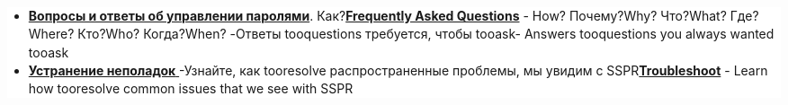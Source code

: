 * <span data-ttu-id="3a798-296">[**Вопросы и ответы об управлении паролями**](active-directory-passwords-faq.md). Как?</span><span class="sxs-lookup"><span data-stu-id="3a798-296">[**Frequently Asked Questions**](active-directory-passwords-faq.md) - How?</span></span> <span data-ttu-id="3a798-297">Почему?</span><span class="sxs-lookup"><span data-stu-id="3a798-297">Why?</span></span> <span data-ttu-id="3a798-298">Что?</span><span class="sxs-lookup"><span data-stu-id="3a798-298">What?</span></span> <span data-ttu-id="3a798-299">Где?</span><span class="sxs-lookup"><span data-stu-id="3a798-299">Where?</span></span> <span data-ttu-id="3a798-300">Кто?</span><span class="sxs-lookup"><span data-stu-id="3a798-300">Who?</span></span> <span data-ttu-id="3a798-301">Когда?</span><span class="sxs-lookup"><span data-stu-id="3a798-301">When?</span></span> <span data-ttu-id="3a798-302">-Ответы tooquestions требуется, чтобы tooask</span><span class="sxs-lookup"><span data-stu-id="3a798-302">- Answers tooquestions you always wanted tooask</span></span>
* <span data-ttu-id="3a798-303">[**Устранение неполадок** ](active-directory-passwords-troubleshoot.md) -Узнайте, как tooresolve распространенные проблемы, мы увидим с SSPR</span><span class="sxs-lookup"><span data-stu-id="3a798-303">[**Troubleshoot**](active-directory-passwords-troubleshoot.md) - Learn how tooresolve common issues that we see with SSPR</span></span>

